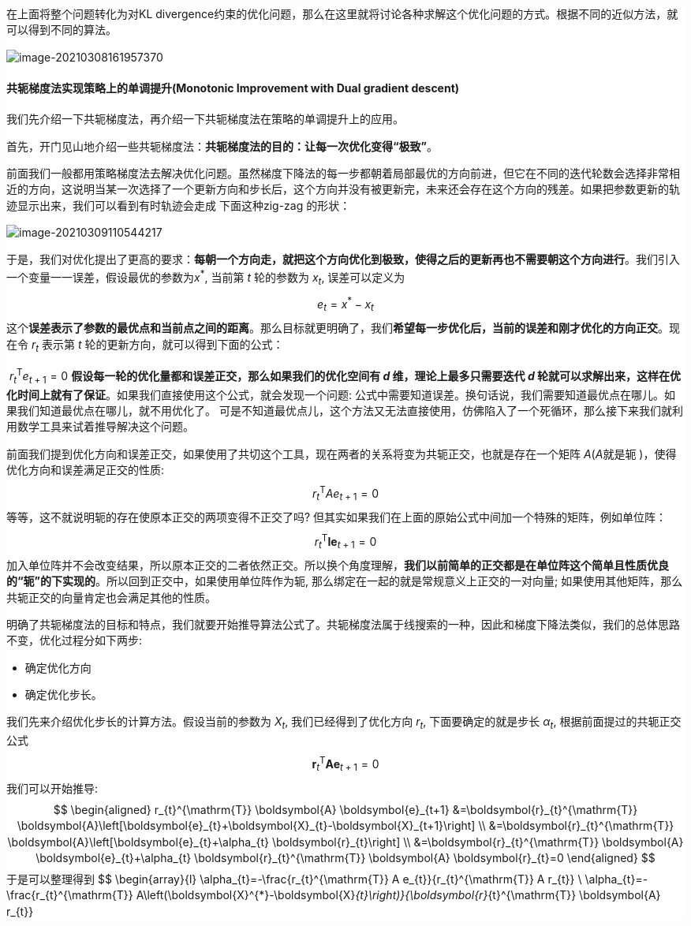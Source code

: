 在上面将整个问题转化为对KL divergence约束的优化问题，那么在这里就将讨论各种求解这个优化问题的方式。根据不同的近似方法，就可以得到不同的算法。

![image-20210308161957370](https://raw.githubusercontent.com/Yunhui1998/markdown_image/main/RL/image-20210308161957370.png)

#### 共轭梯度法实现策略上的单调提升(Monotonic Improvement with  Dual gradient descent)

我们先介绍一下共轭梯度法，再介绍一下共轭梯度法在策略的单调提升上的应用。

首先，开门见山地介绍一些共轭梯度法：**共轭梯度法的目的：让每一次优化变得“极致”**。

前面我们一般都用策略梯度法去解决优化问题。虽然梯度下降法的每一步都朝着局部最优的方向前进，但它在不同的迭代轮数会选择非常相近的方向，这说明当某一次选择了一个更新方向和步长后，这个方向并没有被更新完，未来还会存在这个方向的残差。如果把参数更新的轨迹显示出来，我们可以看到有时轨迹会走成 下面这种zig-zag 的形状：

![image-20210309110544217](https://raw.githubusercontent.com/Yunhui1998/markdown_image/main/RL/image-20210309110544217.png)

于是，我们对优化提出了更高的要求：**每朝一个方向走，就把这个方向优化到极致，使得之后的更新再也不需要朝这个方向进行**。我们引入一个变量一一误差，假设最优的参数为$x^{*},$ 当前第 $t$ 轮的参数为 $x_{t},$ 误差可以定义为
$$
e_{t}=x^{*}-x_{t}
$$
这个**误差表示了参数的最优点和当前点之间的距离**。那么目标就更明确了，我们**希望每一步优化后，当前的误差和刚才优化的方向正交**。现在令 $r_{t}$ 表示第 $t$ 轮的更新方向，就可以得到下面的公式：

​                                                                                                                              $r_{t}^{\mathrm{T}} e_{t+1}=0$
**假设每一轮的优化量都和误差正交，那么如果我们的优化空间有 $d$ 维，理论上最多只需要迭代 $d$ 轮就可以求解出来，这样在优化时间上就有了保证**。如果我们直接使用这个公式，就会发现一个问题: 公式中需要知道误差。换句话说，我们需要知道最优点在哪儿。如果我们知道最优点在哪儿，就不用优化了。 可是不知道最优点儿，这个方法又无法直接使用，仿佛陷入了一个死循环，那么接下来我们就利用数学工具来试着推导解决这个问题。

前面我们提到优化方向和误差正交，如果使用了共切这个工具，现在两者的关系将变为共轭正交，也就是存在一个矩阵 $A(A$就是轭 )，使得优化方向和误差满足正交的性质:
$$
r_{t}^{\mathrm{T}} A e_{t+1}=0
$$
等等，这不就说明轭的存在使原本正交的两项变得不正交了吗? 但其实如果我们在上面的原始公式中间加一个特殊的矩阵，例如单位阵：
$$
r_{t}^{\mathrm{T}} \boldsymbol{I} \boldsymbol{e}_{t+1}=0
$$
加入单位阵并不会改变结果，所以原本正交的二者依然正交。所以换个角度理解，**我们以前简单的正交都是在单位阵这个简单且性质优良的“轭”的下实现的**。所以回到正交中，如果使用单位阵作为轭, 那么绑定在一起的就是常规意义上正交的一对向量; 如果使用其他矩阵，那么共轭正交的向量肯定也会满足其他的性质。

明确了共轭梯度法的目标和特点，我们就要开始推导算法公式了。共轭梯度法属于线搜索的一种，因此和梯度下降法类似，我们的总体思路不变，优化过程分如下两步:

- 确定优化方向

- 确定优化步长。

我们先来介绍优化步长的计算方法。假设当前的参数为 $X_{t},$ 我们已经得到了优化方向 $r_{t},$ 下面要确定的就是步长 $\alpha_{t},$ 根据前面提过的共轭正交公式
$$
\boldsymbol{r}_{t}^{\mathrm{T}} \boldsymbol{A} \boldsymbol{e}_{t+1}=0
$$
我们可以开始推导:
$$
\begin{aligned}
r_{t}^{\mathrm{T}} \boldsymbol{A} \boldsymbol{e}_{t+1} &=\boldsymbol{r}_{t}^{\mathrm{T}} \boldsymbol{A}\left[\boldsymbol{e}_{t}+\boldsymbol{X}_{t}-\boldsymbol{X}_{t+1}\right] \\
&=\boldsymbol{r}_{t}^{\mathrm{T}} \boldsymbol{A}\left[\boldsymbol{e}_{t}+\alpha_{t} \boldsymbol{r}_{t}\right] \\
&=\boldsymbol{r}_{t}^{\mathrm{T}} \boldsymbol{A} \boldsymbol{e}_{t}+\alpha_{t} \boldsymbol{r}_{t}^{\mathrm{T}} \boldsymbol{A} \boldsymbol{r}_{t}=0
\end{aligned}
$$
于是可以整理得到
$$
\begin{array}{l}
\alpha_{t}=-\frac{r_{t}^{\mathrm{T}} A e_{t}}{r_{t}^{\mathrm{T}} A r_{t}} \\
\alpha_{t}=-\frac{r_{t}^{\mathrm{T}} A\left(\boldsymbol{X}^{*}-\boldsymbol{X}_{t}\right)}{\boldsymbol{r}_{t}^{\mathrm{T}} \boldsymbol{A} r_{t}}